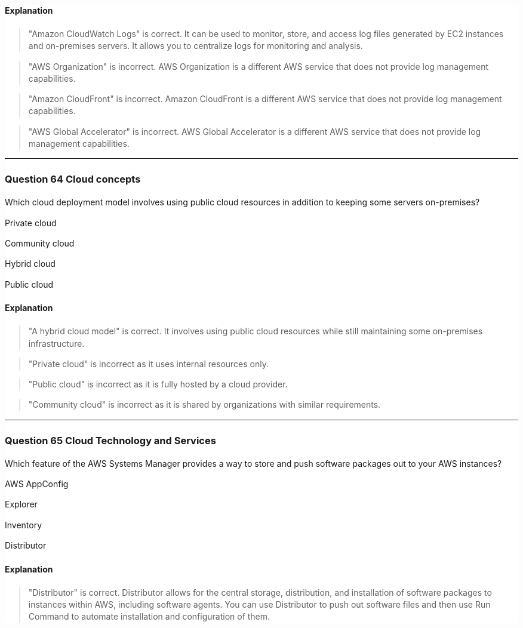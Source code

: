 #### Explanation

> "Amazon CloudWatch Logs" is correct. It can be used to monitor, store, and access log files generated by EC2 instances and on-premises servers. It allows you to centralize logs for monitoring and analysis.

> "AWS Organization" is incorrect. AWS Organization is a different AWS service that does not provide log management capabilities.

> "Amazon CloudFront" is incorrect. Amazon CloudFront is a different AWS service that does not provide log management capabilities.

> "AWS Global Accelerator" is incorrect. AWS Global Accelerator is a different AWS service that does not provide log management capabilities.

---

### Question 64  Cloud concepts

Which cloud deployment model involves using public cloud resources in addition to keeping some servers on-premises?

Private cloud

Community cloud

Hybrid cloud

Public cloud

#### Explanation

> "A hybrid cloud model" is correct. It involves using public cloud resources while still maintaining some on-premises infrastructure.

> "Private cloud" is incorrect as it uses internal resources only.

> "Public cloud" is incorrect as it is fully hosted by a cloud provider.

> "Community cloud" is incorrect as it is shared by organizations with similar requirements.

---

### Question 65  Cloud Technology and Services

Which feature of the AWS Systems Manager provides a way to store and push software packages out to your AWS instances?

AWS AppConfig

Explorer

Inventory

Distributor

#### Explanation

> "Distributor" is correct. Distributor allows for the central storage, distribution, and installation of software packages to instances within AWS, including software agents. You can use Distributor to push out software files and then use Run Command to automate installation and configuration of them.
